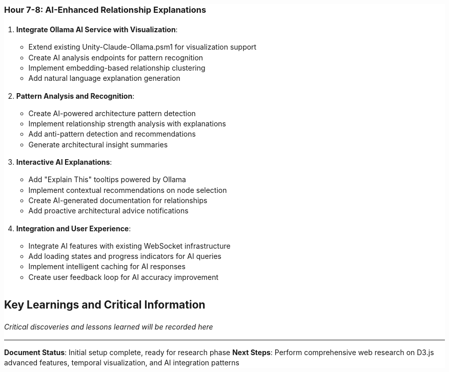 ### Hour 7-8: AI-Enhanced Relationship Explanations
1. **Integrate Ollama AI Service with Visualization**:
   - Extend existing Unity-Claude-Ollama.psm1 for visualization support
   - Create AI analysis endpoints for pattern recognition
   - Implement embedding-based relationship clustering
   - Add natural language explanation generation

2. **Pattern Analysis and Recognition**:
   - Create AI-powered architecture pattern detection
   - Implement relationship strength analysis with explanations
   - Add anti-pattern detection and recommendations
   - Generate architectural insight summaries

3. **Interactive AI Explanations**:
   - Add "Explain This" tooltips powered by Ollama
   - Implement contextual recommendations on node selection
   - Create AI-generated documentation for relationships
   - Add proactive architectural advice notifications

4. **Integration and User Experience**:
   - Integrate AI features with existing WebSocket infrastructure
   - Add loading states and progress indicators for AI queries
   - Implement intelligent caching for AI responses
   - Create user feedback loop for AI accuracy improvement

## Key Learnings and Critical Information

*Critical discoveries and lessons learned will be recorded here*

---

**Document Status**: Initial setup complete, ready for research phase
**Next Steps**: Perform comprehensive web research on D3.js advanced features, temporal visualization, and AI integration patterns
